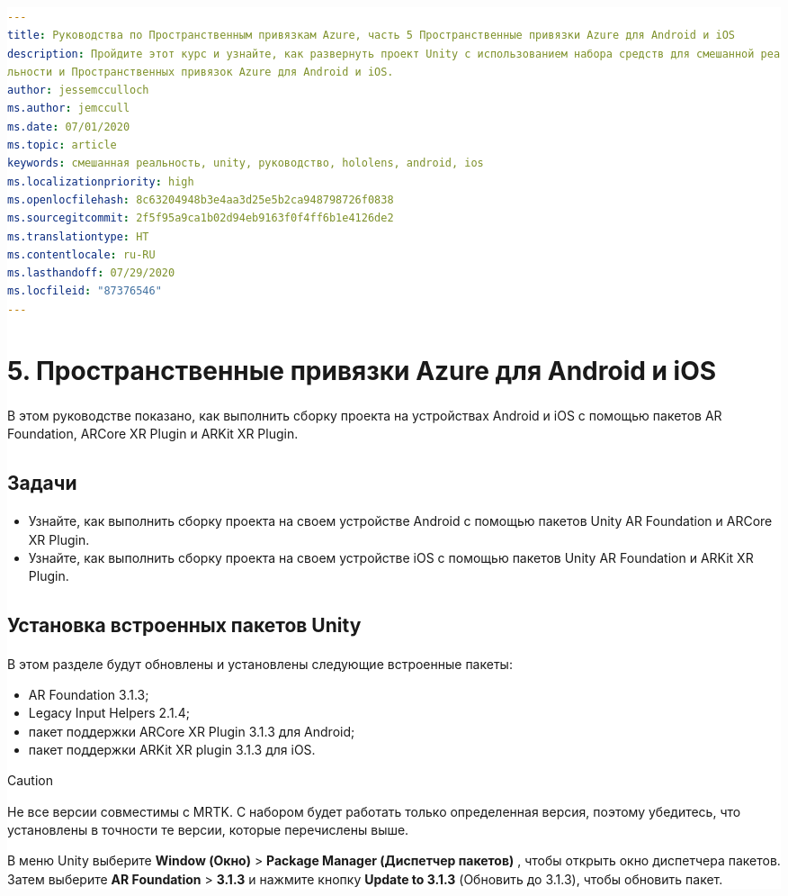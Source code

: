 ```yaml
---
title: Руководства по Пространственным привязкам Azure, часть 5 Пространственные привязки Azure для Android и iOS
description: Пройдите этот курс и узнайте, как развернуть проект Unity с использованием набора средств для смешанной реальности и Пространственных привязок Azure для Android и iOS.
author: jessemcculloch
ms.author: jemccull
ms.date: 07/01/2020
ms.topic: article
keywords: смешанная реальность, unity, руководство, hololens, android, ios
ms.localizationpriority: high
ms.openlocfilehash: 8c63204948b3e4aa3d25e5b2ca948798726f0838
ms.sourcegitcommit: 2f5f95a9ca1b02d94eb9163f0f4ff6b1e4126de2
ms.translationtype: HT
ms.contentlocale: ru-RU
ms.lasthandoff: 07/29/2020
ms.locfileid: "87376546"
---
```

# <a name="5-azure-spatial-anchors-for-android-and-ios"></a>5. Пространственные привязки Azure для Android и iOS

В этом руководстве показано, как выполнить сборку проекта на устройствах Android и iOS с помощью пакетов AR Foundation, ARCore XR Plugin и ARKit XR Plugin.

## <a name="objectives"></a>Задачи

* Узнайте, как выполнить сборку проекта на своем устройстве Android с помощью пакетов Unity AR Foundation и ARCore XR Plugin.
* Узнайте, как выполнить сборку проекта на своем устройстве iOS с помощью пакетов Unity AR Foundation и ARKit XR Plugin.

## <a name="installing-inbuilt-unity-packages"></a>Установка встроенных пакетов Unity

В этом разделе будут обновлены и установлены следующие встроенные пакеты:

* AR Foundation 3.1.3;
* Legacy Input Helpers 2.1.4;
* пакет поддержки ARCore XR Plugin 3.1.3 для Android;
* пакет поддержки ARKit XR plugin 3.1.3 для iOS.

> [!CAUTION]
> Не все версии совместимы с MRTK. С набором будет работать только определенная версия, поэтому убедитесь, что установлены в точности те версии, которые перечислены выше.

В меню Unity выберите **Window (Окно)**  > **Package Manager (Диспетчер пакетов)** , чтобы открыть окно диспетчера пакетов. Затем выберите **AR Foundation** > **3.1.3** и нажмите кнопку **Update to 3.1.3** (Обновить до 3.1.3), чтобы обновить пакет.
